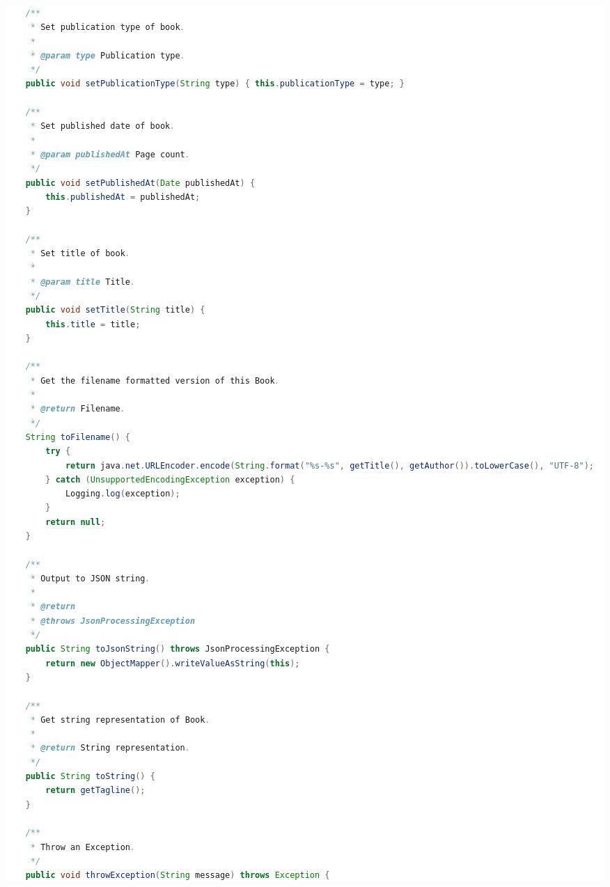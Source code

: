 ```java
    /**
     * Set publication type of book.
     *
     * @param type Publication type.
     */
    public void setPublicationType(String type) { this.publicationType = type; }

    /**
     * Set published date of book.
     *
     * @param publishedAt Page count.
     */
    public void setPublishedAt(Date publishedAt) {
        this.publishedAt = publishedAt;
    }

    /**
     * Set title of book.
     *
     * @param title Title.
     */
    public void setTitle(String title) {
        this.title = title;
    }

    /**
     * Get the filename formatted version of this Book.
     *
     * @return Filename.
     */
    String toFilename() {
        try {
            return java.net.URLEncoder.encode(String.format("%s-%s", getTitle(), getAuthor()).toLowerCase(), "UTF-8");
        } catch (UnsupportedEncodingException exception) {
            Logging.log(exception);
        }
        return null;
    }

    /**
     * Output to JSON string.
     *
     * @return
     * @throws JsonProcessingException
     */
    public String toJsonString() throws JsonProcessingException {
        return new ObjectMapper().writeValueAsString(this);
    }

    /**
     * Get string representation of Book.
     *
     * @return String representation.
     */
    public String toString() {
        return getTagline();
    }

    /**
     * Throw an Exception.
     */
    public void throwException(String message) throws Exception {
```